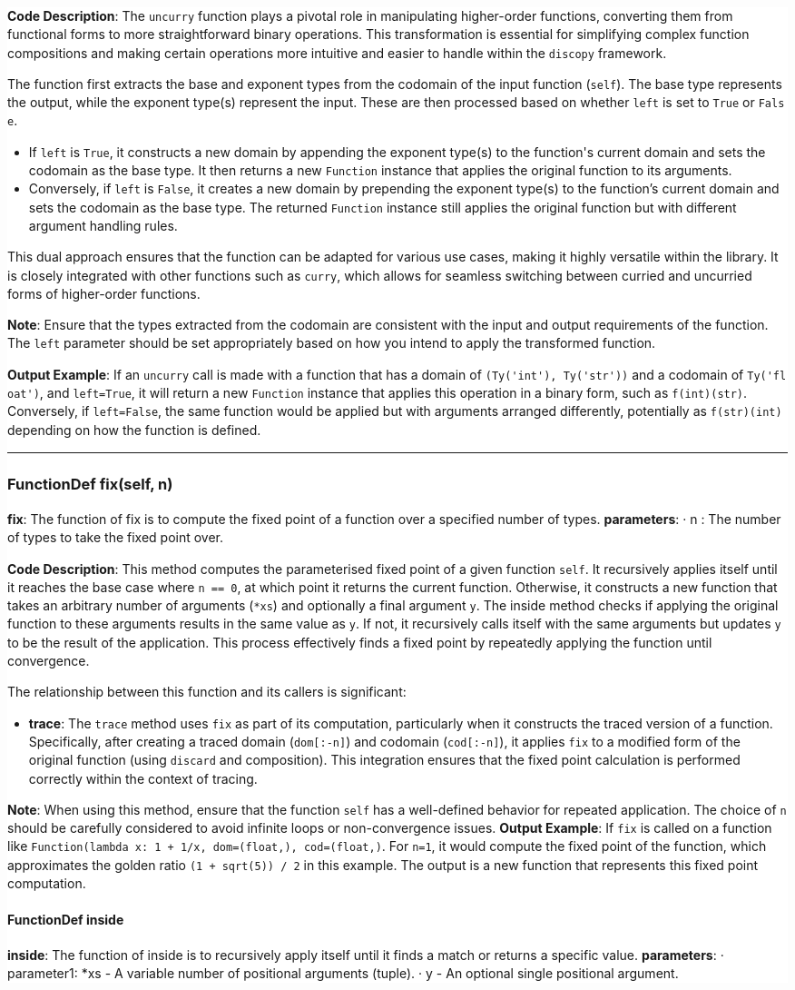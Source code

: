**Code Description**: The `uncurry` function plays a pivotal role in manipulating higher-order functions, converting them from functional forms to more straightforward binary operations. This transformation is essential for simplifying complex function compositions and making certain operations more intuitive and easier to handle within the `discopy` framework.

The function first extracts the base and exponent types from the codomain of the input function (`self`). The base type represents the output, while the exponent type(s) represent the input. These are then processed based on whether `left` is set to `True` or `False`.

- If `left` is `True`, it constructs a new domain by appending the exponent type(s) to the function's current domain and sets the codomain as the base type. It then returns a new `Function` instance that applies the original function to its arguments.
- Conversely, if `left` is `False`, it creates a new domain by prepending the exponent type(s) to the function’s current domain and sets the codomain as the base type. The returned `Function` instance still applies the original function but with different argument handling rules.

This dual approach ensures that the function can be adapted for various use cases, making it highly versatile within the library. It is closely integrated with other functions such as `curry`, which allows for seamless switching between curried and uncurried forms of higher-order functions.

**Note**: Ensure that the types extracted from the codomain are consistent with the input and output requirements of the function. The `left` parameter should be set appropriately based on how you intend to apply the transformed function.

**Output Example**: If an `uncurry` call is made with a function that has a domain of `(Ty('int'), Ty('str'))` and a codomain of `Ty('float')`, and `left=True`, it will return a new `Function` instance that applies this operation in a binary form, such as `f(int)(str)`. Conversely, if `left=False`, the same function would be applied but with arguments arranged differently, potentially as `f(str)(int)` depending on how the function is defined.
***
### FunctionDef fix(self, n)
**fix**: The function of fix is to compute the fixed point of a function over a specified number of types.
**parameters**: 
· n : The number of types to take the fixed point over.

**Code Description**: This method computes the parameterised fixed point of a given function `self`. It recursively applies itself until it reaches the base case where `n == 0`, at which point it returns the current function. Otherwise, it constructs a new function that takes an arbitrary number of arguments (`*xs`) and optionally a final argument `y`. The inside method checks if applying the original function to these arguments results in the same value as `y`. If not, it recursively calls itself with the same arguments but updates `y` to be the result of the application. This process effectively finds a fixed point by repeatedly applying the function until convergence.

The relationship between this function and its callers is significant:
- **trace**: The `trace` method uses `fix` as part of its computation, particularly when it constructs the traced version of a function. Specifically, after creating a traced domain (`dom[:-n]`) and codomain (`cod[:-n]`), it applies `fix` to a modified form of the original function (using `discard` and composition). This integration ensures that the fixed point calculation is performed correctly within the context of tracing.

**Note**: When using this method, ensure that the function `self` has a well-defined behavior for repeated application. The choice of `n` should be carefully considered to avoid infinite loops or non-convergence issues.
**Output Example**: If `fix` is called on a function like `Function(lambda x: 1 + 1/x, dom=(float,), cod=(float,)`. For `n=1`, it would compute the fixed point of the function, which approximates the golden ratio `(1 + sqrt(5)) / 2` in this example. The output is a new function that represents this fixed point computation.
#### FunctionDef inside
**inside**: The function of inside is to recursively apply itself until it finds a match or returns a specific value.
**parameters**: 
· parameter1: *xs - A variable number of positional arguments (tuple).
· y - An optional single positional argument.
